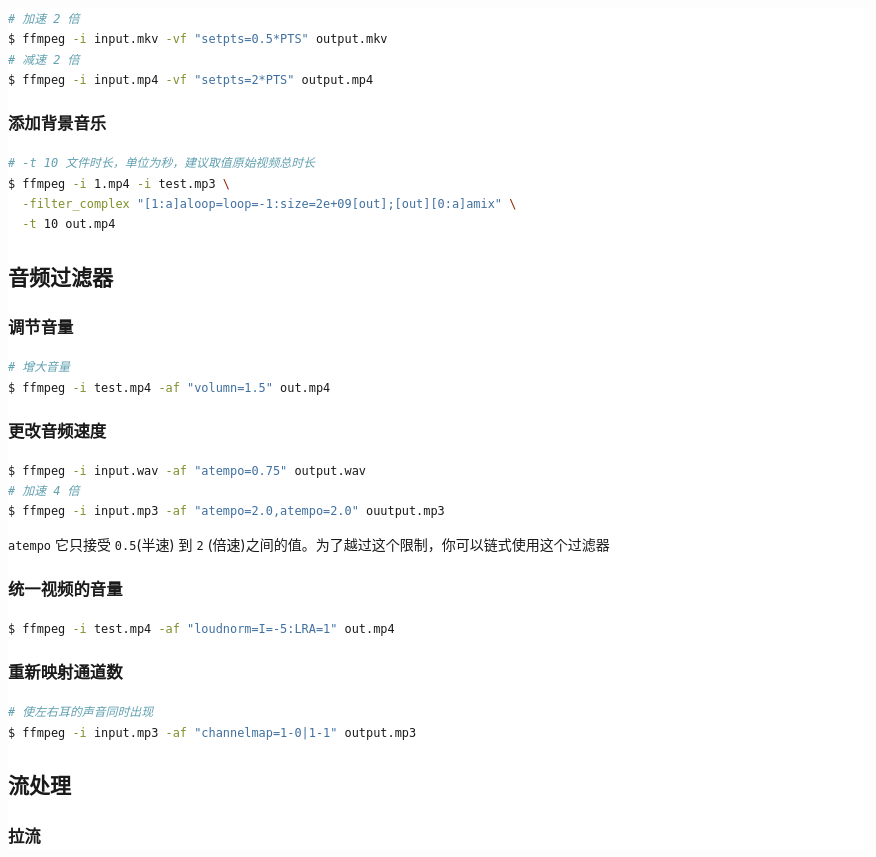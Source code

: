 ```bash
# 加速 2 倍
$ ffmpeg -i input.mkv -vf "setpts=0.5*PTS" output.mkv 
# 减速 2 倍
$ ffmpeg -i input.mp4 -vf "setpts=2*PTS" output.mp4
```

### 添加背景音乐

```bash
# -t 10 文件时长，单位为秒，建议取值原始视频总时长
$ ffmpeg -i 1.mp4 -i test.mp3 \
  -filter_complex "[1:a]aloop=loop=-1:size=2e+09[out];[out][0:a]amix" \
  -t 10 out.mp4
```

音频过滤器
---


### 调节音量

```bash
# 增大音量
$ ffmpeg -i test.mp4 -af "volumn=1.5" out.mp4
```

### 更改音频速度


```bash
$ ffmpeg -i input.wav -af "atempo=0.75" output.wav 
# 加速 4 倍
$ ffmpeg -i input.mp3 -af "atempo=2.0,atempo=2.0" ouutput.mp3
```

`atempo` 它只接受 `0.5`(半速) 到 `2` (倍速)之间的值。为了越过这个限制，你可以链式使用这个过滤器

### 统一视频的音量

```bash
$ ffmpeg -i test.mp4 -af "loudnorm=I=-5:LRA=1" out.mp4
```

### 重新映射通道数

```bash
# 使左右耳的声音同时出现
$ ffmpeg -i input.mp3 -af "channelmap=1-0|1-1" output.mp3
```

流处理
---


### 拉流
